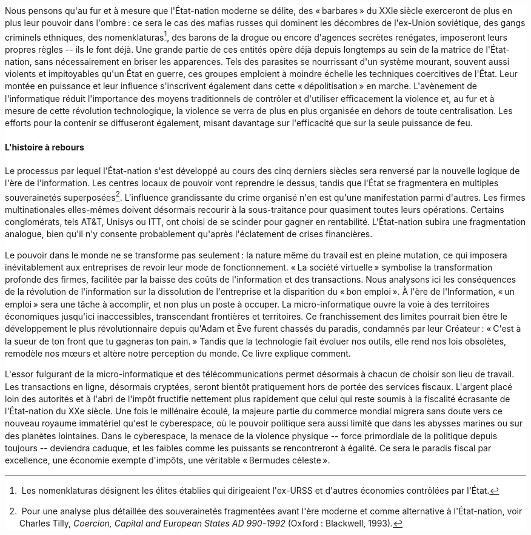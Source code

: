 Nous pensons qu'au fur et à mesure que l'État-nation moderne se délite, des « barbares » du XXIe siècle exerceront de plus en plus leur pouvoir dans l'ombre : ce sera le cas des mafias russes qui dominent les décombres de l'ex-Union soviétique, des gangs criminels ethniques, des nomenklaturas[^7], des barons de la drogue ou encore d'agences secrètes renégates, imposeront leurs propres règles -- ils le font déjà. Une grande partie de ces entités opère déjà depuis longtemps au sein de la matrice de l'État-nation, sans nécessairement en briser les apparences. Tels des parasites se nourrissant d'un système mourant, souvent aussi violents et impitoyables qu'un État en guerre, ces groupes emploient à moindre échelle les techniques coercitives de l'État. Leur montée en puissance et leur influence s'inscrivent également dans cette « dépolitisation » en marche. L'avènement de l'informatique réduit l'importance des moyens traditionnels de contrôler et d'utiliser efficacement la violence et, au fur et à mesure de cette révolution technologique, la violence se verra de plus en plus organisée en dehors de toute centralisation. Les efforts pour la contenir se diffuseront également, misant davantage sur l'efficacité que sur la seule puissance de feu.

[^7]: Les nomenklaturas désignent les élites établies qui dirigeaient l'ex-URSS et d'autres économies contrôlées par l'État.

#### L'histoire à rebours

Le processus par lequel l'État-nation s'est développé au cours des cinq derniers siècles sera renversé par la nouvelle logique de l'ère de l'information. Les centres locaux de pouvoir vont reprendre le dessus, tandis que l'État se fragmentera en multiples souverainetés superposées[^8]. L'influence grandissante du crime organisé n'en est qu'une manifestation parmi d'autres. Les firmes multinationales elles-mêmes doivent désormais recourir à la sous-traitance pour quasiment toutes leurs opérations. Certains conglomérats, tels AT&T, Unisys ou ITT, ont choisi de se scinder pour gagner en rentabilité. L'État-nation subira une fragmentation analogue, bien qu'il n'y consente probablement qu'après l'éclatement de crises financières.

[^8]: Pour une analyse plus détaillée des souverainetés fragmentées avant l'ère moderne et comme alternative à l'État-nation, voir Charles Tilly, *Coercion, Capital and European States AD 990-1992* (Oxford : Blackwell, 1993).

Le pouvoir dans le monde ne se transforme pas seulement : la nature même du travail est en pleine mutation, ce qui imposera inévitablement aux entreprises de revoir leur mode de fonctionnement. « La société virtuelle » symbolise la transformation profonde des firmes, facilitée par la baisse des coûts de l'information et des transactions. Nous analysons ici les conséquences de la révolution de l'information sur la dissolution de l'entreprise et la disparition du « bon emploi ». À l'ère de l'Information, « un emploi » sera une tâche à accomplir, et non plus un poste à occuper. La micro-informatique ouvre la voie à des territoires économiques jusqu'ici inaccessibles, transcendant frontières et territoires. Ce franchissement des limites pourrait bien être le développement le plus révolutionnaire depuis qu'Adam et Ève furent chassés du paradis, condamnés par leur Créateur : « C'est à la sueur de ton front que tu gagneras ton pain. » Tandis que la technologie fait évoluer nos outils, elle rend nos lois obsolètes, remodèle nos mœurs et altère notre perception du monde. Ce livre explique comment.

L'essor fulgurant de la micro-informatique et des télécommunications permet désormais à chacun de choisir son lieu de travail. Les transactions en ligne, désormais cryptées, seront bientôt pratiquement hors de portée des services fiscaux. L'argent placé loin des autorités et à l'abri de l'impôt fructifie nettement plus rapidement que celui qui reste soumis à la fiscalité écrasante de l'État-nation du XXe siècle. Une fois le millénaire écoulé, la majeure partie du commerce mondial migrera sans doute vers ce nouveau royaume immatériel qu'est le cyberespace, où le pouvoir politique sera aussi limité que dans les abysses marines ou sur des planètes lointaines. Dans le cyberespace, la menace de la violence physique -- force primordiale de la politique depuis toujours -- deviendra caduque, et les faibles comme les puissants se rencontreront à égalité. Ce sera le paradis fiscal par excellence, une économie exempte d'impôts, une véritable « Bermudes céleste ».


[^22]: William Playfair, An Inquiry into the Permanent Causes of the Decline and Fall of Powerful and Wealthy Nations: Designed to Show How the Prosperity of the British Empire May be Prolonged (London : Greenland and Norris, 1805), p. 79.